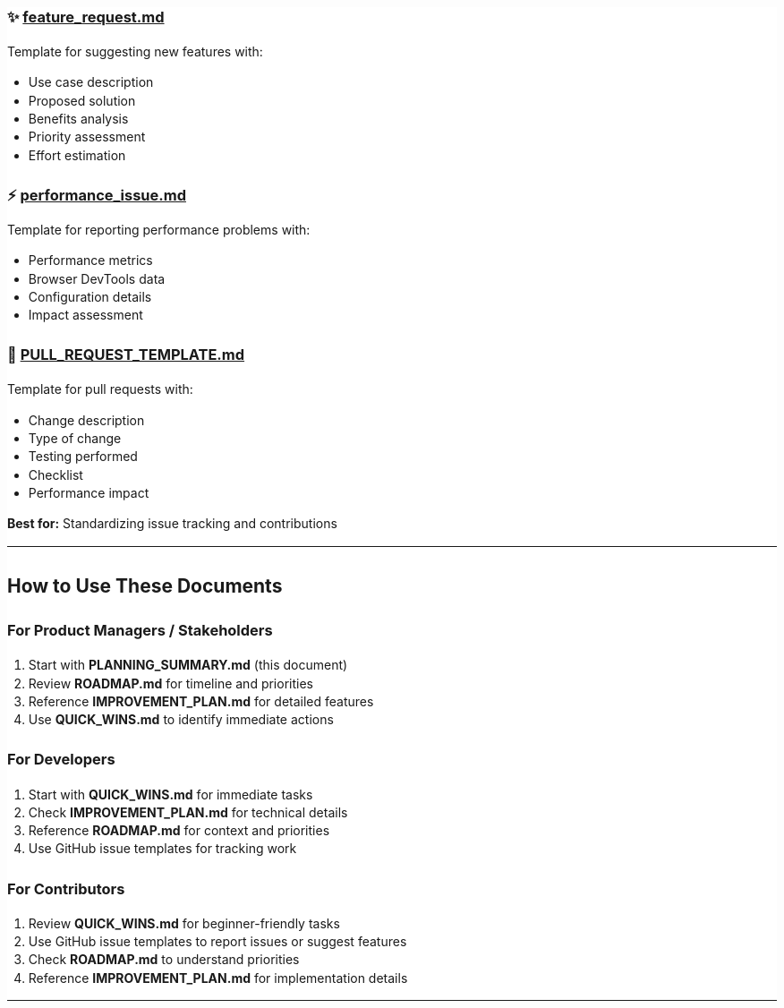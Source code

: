 ### ✨ [feature_request.md](./.github/ISSUE_TEMPLATE/feature_request.md)
Template for suggesting new features with:
- Use case description
- Proposed solution
- Benefits analysis
- Priority assessment
- Effort estimation

### ⚡ [performance_issue.md](./.github/ISSUE_TEMPLATE/performance_issue.md)
Template for reporting performance problems with:
- Performance metrics
- Browser DevTools data
- Configuration details
- Impact assessment

### 📝 [PULL_REQUEST_TEMPLATE.md](./.github/PULL_REQUEST_TEMPLATE.md)
Template for pull requests with:
- Change description
- Type of change
- Testing performed
- Checklist
- Performance impact

**Best for:** Standardizing issue tracking and contributions

---

## How to Use These Documents

### For Product Managers / Stakeholders
1. Start with **PLANNING_SUMMARY.md** (this document)
2. Review **ROADMAP.md** for timeline and priorities
3. Reference **IMPROVEMENT_PLAN.md** for detailed features
4. Use **QUICK_WINS.md** to identify immediate actions

### For Developers
1. Start with **QUICK_WINS.md** for immediate tasks
2. Check **IMPROVEMENT_PLAN.md** for technical details
3. Reference **ROADMAP.md** for context and priorities
4. Use GitHub issue templates for tracking work

### For Contributors
1. Review **QUICK_WINS.md** for beginner-friendly tasks
2. Use GitHub issue templates to report issues or suggest features
3. Check **ROADMAP.md** to understand priorities
4. Reference **IMPROVEMENT_PLAN.md** for implementation details

---